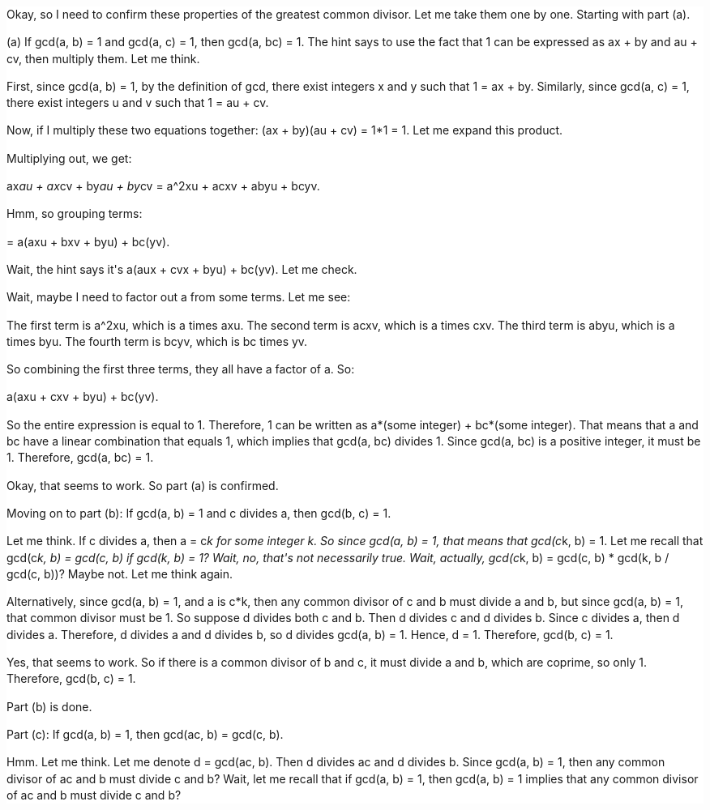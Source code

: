 <think>
Okay, so I need to confirm these properties of the greatest common divisor. Let me take them one by one. Starting with part (a). 

(a) If gcd(a, b) = 1 and gcd(a, c) = 1, then gcd(a, bc) = 1. The hint says to use the fact that 1 can be expressed as ax + by and au + cv, then multiply them. Let me think. 

First, since gcd(a, b) = 1, by the definition of gcd, there exist integers x and y such that 1 = ax + by. Similarly, since gcd(a, c) = 1, there exist integers u and v such that 1 = au + cv. 

Now, if I multiply these two equations together: (ax + by)(au + cv) = 1*1 = 1. Let me expand this product. 

Multiplying out, we get:

ax*au + ax*cv + by*au + by*cv = a^2xu + acxv + abyu + bcyv. 

Hmm, so grouping terms:

= a(axu + bxv + byu) + bc(yv). 

Wait, the hint says it's a(aux + cvx + byu) + bc(yv). Let me check. 

Wait, maybe I need to factor out a from some terms. Let me see:

The first term is a^2xu, which is a times axu. The second term is acxv, which is a times cxv. The third term is abyu, which is a times byu. The fourth term is bcyv, which is bc times yv. 

So combining the first three terms, they all have a factor of a. So:

a(axu + cxv + byu) + bc(yv). 

So the entire expression is equal to 1. Therefore, 1 can be written as a*(some integer) + bc*(some integer). That means that a and bc have a linear combination that equals 1, which implies that gcd(a, bc) divides 1. Since gcd(a, bc) is a positive integer, it must be 1. Therefore, gcd(a, bc) = 1. 

Okay, that seems to work. So part (a) is confirmed. 

Moving on to part (b): If gcd(a, b) = 1 and c divides a, then gcd(b, c) = 1. 

Let me think. If c divides a, then a = c*k for some integer k. So since gcd(a, b) = 1, that means that gcd(c*k, b) = 1. Let me recall that gcd(c*k, b) = gcd(c, b) if gcd(k, b) = 1? Wait, no, that's not necessarily true. Wait, actually, gcd(c*k, b) = gcd(c, b) * gcd(k, b / gcd(c, b))? Maybe not. Let me think again. 

Alternatively, since gcd(a, b) = 1, and a is c*k, then any common divisor of c and b must divide a and b, but since gcd(a, b) = 1, that common divisor must be 1. So suppose d divides both c and b. Then d divides c and d divides b. Since c divides a, then d divides a. Therefore, d divides a and d divides b, so d divides gcd(a, b) = 1. Hence, d = 1. Therefore, gcd(b, c) = 1. 

Yes, that seems to work. So if there is a common divisor of b and c, it must divide a and b, which are coprime, so only 1. Therefore, gcd(b, c) = 1. 

Part (b) is done. 

Part (c): If gcd(a, b) = 1, then gcd(ac, b) = gcd(c, b). 

Hmm. Let me think. Let me denote d = gcd(ac, b). Then d divides ac and d divides b. Since gcd(a, b) = 1, then any common divisor of ac and b must divide c and b? Wait, let me recall that if gcd(a, b) = 1, then gcd(a, b) = 1 implies that any common divisor of ac and b must divide c and b? 
